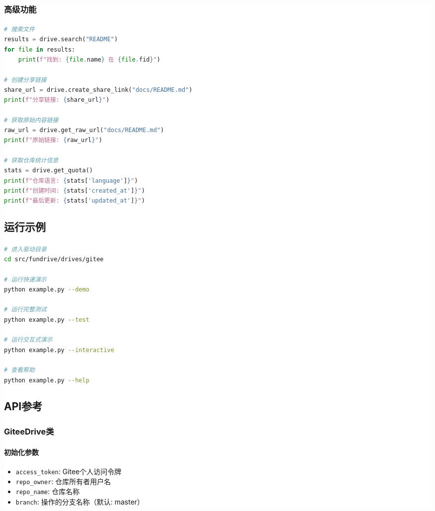 ### 高级功能

```python
# 搜索文件
results = drive.search("README")
for file in results:
    print(f"找到: {file.name} 在 {file.fid}")

# 创建分享链接
share_url = drive.create_share_link("docs/README.md")
print(f"分享链接: {share_url}")

# 获取原始内容链接
raw_url = drive.get_raw_url("docs/README.md")
print(f"原始链接: {raw_url}")

# 获取仓库统计信息
stats = drive.get_quota()
print(f"仓库语言: {stats['language']}")
print(f"创建时间: {stats['created_at']}")
print(f"最后更新: {stats['updated_at']}")
```

## 运行示例

```bash
# 进入驱动目录
cd src/fundrive/drives/gitee

# 运行快速演示
python example.py --demo

# 运行完整测试
python example.py --test

# 运行交互式演示
python example.py --interactive

# 查看帮助
python example.py --help
```

## API参考

### GiteeDrive类

#### 初始化参数
- `access_token`: Gitee个人访问令牌
- `repo_owner`: 仓库所有者用户名
- `repo_name`: 仓库名称
- `branch`: 操作的分支名称（默认: master）
